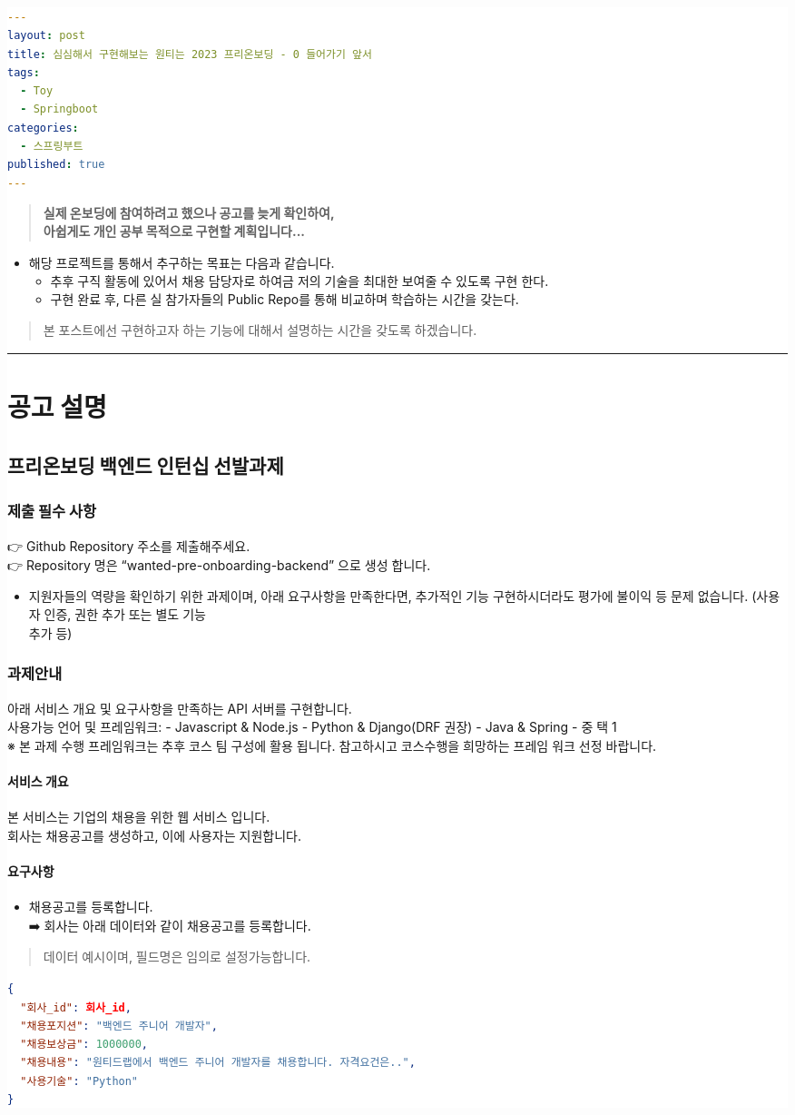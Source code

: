 ```yaml
---
layout: post
title: 심심해서 구현해보는 원티는 2023 프리온보딩 - 0 들어가기 앞서
tags:
  - Toy
  - Springboot
categories:
  - 스프링부트
published: true
---
```



> **실제 온보딩에 참여하려고 했으나 공고를 늦게 확인하여,  
> 아쉽게도 개인 공부 목적으로 구현할 계획입니다...**  

- 해당 프로젝트를 통해서 추구하는 목표는 다음과 같습니다.
	- 추후 구직 활동에 있어서 채용 담당자로 하여금 저의 기술을 최대한 보여줄 수 있도록 구현 한다.
	- 구현 완료 후, 다른 실 참가자들의 Public Repo를 통해 비교하며 학습하는 시간을 갖는다.

> 본 포스트에선 구현하고자 하는 기능에 대해서 설명하는 시간을 갖도록 하겠습니다.  


---
# 공고 설명
## 프리온보딩 백엔드 인턴십 선발과제  
  
### 제출 필수 사항  
  
👉 Github Repository 주소를 제출해주세요.    
👉 Repository 명은 “wanted-pre-onboarding-backend” 으로 생성 합니다.  
  
* 지원자들의 역량을 확인하기 위한 과제이며, 아래 요구사항을 만족한다면, 추가적인 기능 구현하시더라도 평가에 불이익 등 문제 없습니다. (사용자 인증, 권한 추가 또는 별도 기능  
  추가 등)  
  
### 과제안내  
  
아래 서비스 개요 및 요구사항을 만족하는 API 서버를 구현합니다.    
사용가능 언어 및 프레임워크: - Javascript & Node.js - Python & Django(DRF 권장) - Java & Spring - 중 택 1    
※ 본 과제 수행 프레임워크는 추후 코스 팀 구성에 활용 됩니다. 참고하시고 코스수행을 희망하는 프레임 워크 선정 바랍니다.  
  
#### 서비스 개요  
  
본 서비스는 기업의 채용을 위한 웹 서비스 입니다.    
회사는 채용공고를 생성하고, 이에 사용자는 지원합니다.  
  
#### 요구사항  
  
- 채용공고를 등록합니다.    
	➡️ 회사는 아래 데이터와 같이 채용공고를 등록합니다.  
> 데이터 예시이며, 필드명은 임의로 설정가능합니다.  
```json  
{  
  "회사_id": 회사_id,  
  "채용포지션": "백엔드 주니어 개발자",  
  "채용보상금": 1000000,  
  "채용내용": "원티드랩에서 백엔드 주니어 개발자를 채용합니다. 자격요건은..",  
  "사용기술": "Python"  
}  
```  
  